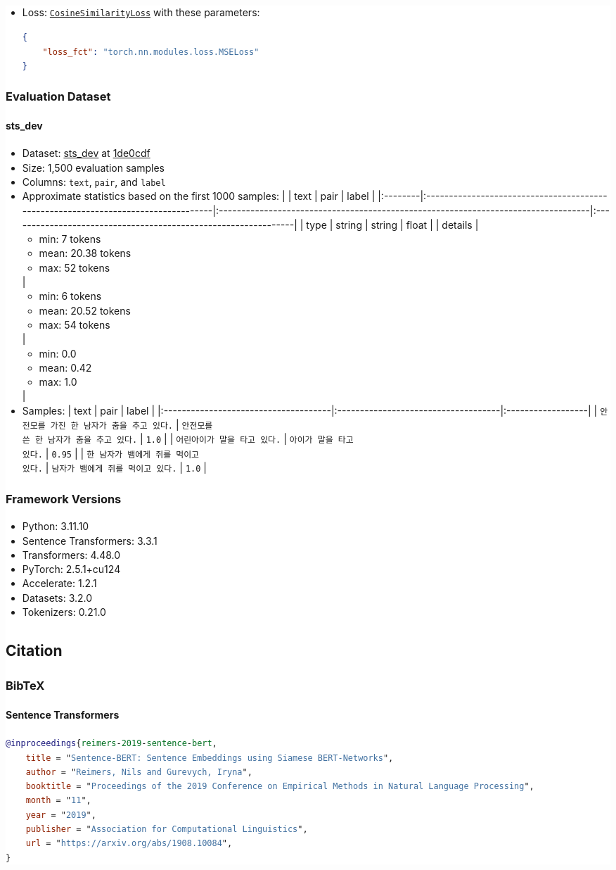 * Loss: [<code>CosineSimilarityLoss</code>](https://sbert.net/docs/package_reference/sentence_transformer/losses.html#cosinesimilarityloss) with these parameters:
  ```json
  {
      "loss_fct": "torch.nn.modules.loss.MSELoss"
  }
  ```

### Evaluation Dataset

#### sts_dev

* Dataset: [sts_dev](https://huggingface.co/datasets/CocoRoF/sts_dev) at [1de0cdf](https://huggingface.co/datasets/CocoRoF/sts_dev/tree/1de0cdfb2c238786ee61c5765aa60eed4a782371)
* Size: 1,500 evaluation samples
* Columns: <code>text</code>, <code>pair</code>, and <code>label</code>
* Approximate statistics based on the first 1000 samples:
  |         | text                                                                              | pair                                                                              | label                                                          |
  |:--------|:----------------------------------------------------------------------------------|:----------------------------------------------------------------------------------|:---------------------------------------------------------------|
  | type    | string                                                                            | string                                                                            | float                                                          |
  | details | <ul><li>min: 7 tokens</li><li>mean: 20.38 tokens</li><li>max: 52 tokens</li></ul> | <ul><li>min: 6 tokens</li><li>mean: 20.52 tokens</li><li>max: 54 tokens</li></ul> | <ul><li>min: 0.0</li><li>mean: 0.42</li><li>max: 1.0</li></ul> |
* Samples:
  | text                                 | pair                                | label             |
  |:-------------------------------------|:------------------------------------|:------------------|
  | <code>안전모를 가진 한 남자가 춤을 추고 있다.</code> | <code>안전모를 쓴 한 남자가 춤을 추고 있다.</code> | <code>1.0</code>  |
  | <code>어린아이가 말을 타고 있다.</code>         | <code>아이가 말을 타고 있다.</code>          | <code>0.95</code> |
  | <code>한 남자가 뱀에게 쥐를 먹이고 있다.</code>    | <code>남자가 뱀에게 쥐를 먹이고 있다.</code>     | <code>1.0</code>  |

</details>


### Framework Versions
- Python: 3.11.10
- Sentence Transformers: 3.3.1
- Transformers: 4.48.0
- PyTorch: 2.5.1+cu124
- Accelerate: 1.2.1
- Datasets: 3.2.0
- Tokenizers: 0.21.0

## Citation

### BibTeX

#### Sentence Transformers
```bibtex
@inproceedings{reimers-2019-sentence-bert,
    title = "Sentence-BERT: Sentence Embeddings using Siamese BERT-Networks",
    author = "Reimers, Nils and Gurevych, Iryna",
    booktitle = "Proceedings of the 2019 Conference on Empirical Methods in Natural Language Processing",
    month = "11",
    year = "2019",
    publisher = "Association for Computational Linguistics",
    url = "https://arxiv.org/abs/1908.10084",
}
```





